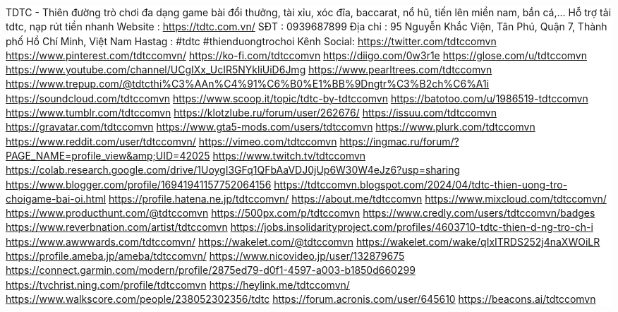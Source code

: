 TDTC - Thiên đường trò chơi đa dạng game bài đổi thưởng, tài xỉu, xóc đĩa, baccarat, nổ hũ, tiến lên miền nam, bắn cá,... Hỗ trợ tải tdtc, nạp rút tiền nhanh
Website : <a href="https://tdtc.com.vn/">https://tdtc.com.vn/</a>
SĐT : 0939687899
Địa chỉ : 95 Nguyễn Khắc Viện, Tân Phú, Quận 7, Thành phố Hồ Chí Minh, Việt Nam
Hastag : #tdtc #thienduongtrochoi
Kênh Social:
<a href="https://twitter.com/tdtccomvn">https://twitter.com/tdtccomvn</a>
<a href="https://www.pinterest.com/tdtccomvn/">https://www.pinterest.com/tdtccomvn/</a>
<a href="https://ko-fi.com/tdtccomvn">https://ko-fi.com/tdtccomvn</a>
<a href="https://diigo.com/0w3r1e">https://diigo.com/0w3r1e</a>
<a href="https://glose.com/u/tdtccomvn">https://glose.com/u/tdtccomvn</a>
<a href="https://www.youtube.com/channel/UCgIXx_UcIR5NYkliUiD6Jmg">https://www.youtube.com/channel/UCgIXx_UcIR5NYkliUiD6Jmg</a>
<a href="https://www.pearltrees.com/tdtccomvn">https://www.pearltrees.com/tdtccomvn</a>
<a href="https://www.trepup.com/@tdtcthi%C3%AAn%C4%91%C6%B0%E1%BB%9Dngtr%C3%B2ch%C6%A1i">https://www.trepup.com/@tdtcthi%C3%AAn%C4%91%C6%B0%E1%BB%9Dngtr%C3%B2ch%C6%A1i</a>
<a href="https://soundcloud.com/tdtccomvn">https://soundcloud.com/tdtccomvn</a>
<a href="https://www.scoop.it/topic/tdtc-by-tdtccomvn">https://www.scoop.it/topic/tdtc-by-tdtccomvn</a>
<a href="https://batotoo.com/u/1986519-tdtccomvn">https://batotoo.com/u/1986519-tdtccomvn</a>
<a href="https://www.tumblr.com/tdtccomvn">https://www.tumblr.com/tdtccomvn</a>
<a href="https://klotzlube.ru/forum/user/262676/">https://klotzlube.ru/forum/user/262676/</a>
<a href="https://issuu.com/tdtccomvn">https://issuu.com/tdtccomvn</a>
<a href="https://gravatar.com/tdtccomvn">https://gravatar.com/tdtccomvn</a>
<a href="https://www.gta5-mods.com/users/tdtccomvn">https://www.gta5-mods.com/users/tdtccomvn</a>
<a href="https://www.plurk.com/tdtccomvn">https://www.plurk.com/tdtccomvn</a>
<a href="https://www.reddit.com/user/tdtccomvn/">https://www.reddit.com/user/tdtccomvn/</a>
<a href="https://vimeo.com/tdtccomvn">https://vimeo.com/tdtccomvn</a>
<a href="https://ingmac.ru/forum/?PAGE_NAME=profile_view&amp;UID=42025">https://ingmac.ru/forum/?PAGE_NAME=profile_view&amp;UID=42025</a>
<a href="https://www.twitch.tv/tdtccomvn">https://www.twitch.tv/tdtccomvn</a>
<a href="https://colab.research.google.com/drive/1UoygI3GFq1QFbAaVDJ0jUp6W30W4eJz6?usp=sharing">https://colab.research.google.com/drive/1UoygI3GFq1QFbAaVDJ0jUp6W30W4eJz6?usp=sharing</a>
<a href="https://www.blogger.com/profile/16941941157752064156">https://www.blogger.com/profile/16941941157752064156</a>
<a href="https://tdtccomvn.blogspot.com/2024/04/tdtc-thien-uong-tro-choigame-bai-oi.html">https://tdtccomvn.blogspot.com/2024/04/tdtc-thien-uong-tro-choigame-bai-oi.html</a>
<a href="https://profile.hatena.ne.jp/tdtccomvn/">https://profile.hatena.ne.jp/tdtccomvn/</a>
<a href="https://about.me/tdtccomvn">https://about.me/tdtccomvn</a>
<a href="https://www.mixcloud.com/tdtccomvn/">https://www.mixcloud.com/tdtccomvn/</a>
<a href="https://www.producthunt.com/@tdtccomvn">https://www.producthunt.com/@tdtccomvn</a>
<a href="https://500px.com/p/tdtccomvn">https://500px.com/p/tdtccomvn</a>
<a href="https://www.credly.com/users/tdtccomvn/badges">https://www.credly.com/users/tdtccomvn/badges</a>
<a href="https://www.reverbnation.com/artist/tdtccomvn">https://www.reverbnation.com/artist/tdtccomvn</a>
<a href="https://jobs.insolidarityproject.com/profiles/4603710-tdtc-thien-d-ng-tro-ch-i">https://jobs.insolidarityproject.com/profiles/4603710-tdtc-thien-d-ng-tro-ch-i</a>
<a href="https://www.awwwards.com/tdtccomvn/">https://www.awwwards.com/tdtccomvn/</a>
<a href="https://wakelet.com/@tdtccomvn">https://wakelet.com/@tdtccomvn</a>
<a href="https://wakelet.com/wake/qIxITRDS252j4naXWOiLR">https://wakelet.com/wake/qIxITRDS252j4naXWOiLR</a>
<a href="https://profile.ameba.jp/ameba/tdtccomvn/">https://profile.ameba.jp/ameba/tdtccomvn/</a>
<a href="https://www.nicovideo.jp/user/132879675">https://www.nicovideo.jp/user/132879675</a>
<a href="https://connect.garmin.com/modern/profile/2875ed79-d0f1-4597-a003-b1850d660299">https://connect.garmin.com/modern/profile/2875ed79-d0f1-4597-a003-b1850d660299</a>
<a href="https://tvchrist.ning.com/profile/tdtccomvn">https://tvchrist.ning.com/profile/tdtccomvn</a>
<a href="https://heylink.me/tdtccomvn/">https://heylink.me/tdtccomvn/</a>
<a href="https://www.walkscore.com/people/238052302356/tdtc">https://www.walkscore.com/people/238052302356/tdtc</a>
<a href="https://forum.acronis.com/user/645610">https://forum.acronis.com/user/645610</a>
<a href="https://beacons.ai/tdtccomvn">https://beacons.ai/tdtccomvn</a>